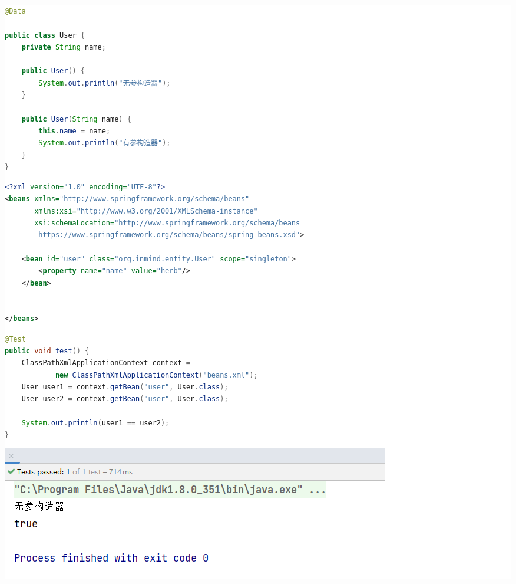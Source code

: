 ```java
@Data

public class User {
    private String name;

    public User() {
        System.out.println("无参构造器");
    }

    public User(String name) {
        this.name = name;
        System.out.println("有参构造器");
    }
}
```

```xml
<?xml version="1.0" encoding="UTF-8"?>
<beans xmlns="http://www.springframework.org/schema/beans"
       xmlns:xsi="http://www.w3.org/2001/XMLSchema-instance"
       xsi:schemaLocation="http://www.springframework.org/schema/beans
		https://www.springframework.org/schema/beans/spring-beans.xsd">

    <bean id="user" class="org.inmind.entity.User" scope="singleton">
        <property name="name" value="herb"/>
    </bean>


</beans>
```

```java
@Test
public void test() {
    ClassPathXmlApplicationContext context =
            new ClassPathXmlApplicationContext("beans.xml");
    User user1 = context.getBean("user", User.class);
    User user2 = context.getBean("user", User.class);

    System.out.println(user1 == user2);
}
```

![image.png](%E6%A1%86%E6%9E%B6/1697681264665-3bf0c67c-044b-4a38-aa2c-926c2448c20f.png)
